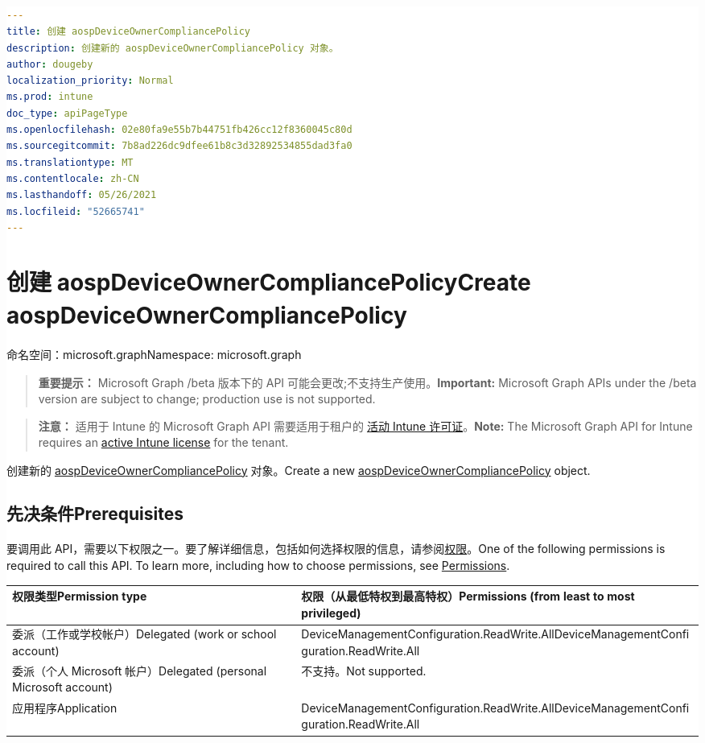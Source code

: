 ```yaml
---
title: 创建 aospDeviceOwnerCompliancePolicy
description: 创建新的 aospDeviceOwnerCompliancePolicy 对象。
author: dougeby
localization_priority: Normal
ms.prod: intune
doc_type: apiPageType
ms.openlocfilehash: 02e80fa9e55b7b44751fb426cc12f8360045c80d
ms.sourcegitcommit: 7b8ad226dc9dfee61b8c3d32892534855dad3fa0
ms.translationtype: MT
ms.contentlocale: zh-CN
ms.lasthandoff: 05/26/2021
ms.locfileid: "52665741"
---
```

# <a name="create-aospdeviceownercompliancepolicy"></a><span data-ttu-id="e2b09-103">创建 aospDeviceOwnerCompliancePolicy</span><span class="sxs-lookup"><span data-stu-id="e2b09-103">Create aospDeviceOwnerCompliancePolicy</span></span>

<span data-ttu-id="e2b09-104">命名空间：microsoft.graph</span><span class="sxs-lookup"><span data-stu-id="e2b09-104">Namespace: microsoft.graph</span></span>

> <span data-ttu-id="e2b09-105">**重要提示：** Microsoft Graph /beta 版本下的 API 可能会更改;不支持生产使用。</span><span class="sxs-lookup"><span data-stu-id="e2b09-105">**Important:** Microsoft Graph APIs under the /beta version are subject to change; production use is not supported.</span></span>

> <span data-ttu-id="e2b09-106">**注意：** 适用于 Intune 的 Microsoft Graph API 需要适用于租户的 [活动 Intune 许可证](https://go.microsoft.com/fwlink/?linkid=839381)。</span><span class="sxs-lookup"><span data-stu-id="e2b09-106">**Note:** The Microsoft Graph API for Intune requires an [active Intune license](https://go.microsoft.com/fwlink/?linkid=839381) for the tenant.</span></span>

<span data-ttu-id="e2b09-107">创建新的 [aospDeviceOwnerCompliancePolicy](../resources/intune-deviceconfig-aospdeviceownercompliancepolicy.md) 对象。</span><span class="sxs-lookup"><span data-stu-id="e2b09-107">Create a new [aospDeviceOwnerCompliancePolicy](../resources/intune-deviceconfig-aospdeviceownercompliancepolicy.md) object.</span></span>

## <a name="prerequisites"></a><span data-ttu-id="e2b09-108">先决条件</span><span class="sxs-lookup"><span data-stu-id="e2b09-108">Prerequisites</span></span>
<span data-ttu-id="e2b09-p101">要调用此 API，需要以下权限之一。要了解详细信息，包括如何选择权限的信息，请参阅[权限](/graph/permissions-reference)。</span><span class="sxs-lookup"><span data-stu-id="e2b09-p101">One of the following permissions is required to call this API. To learn more, including how to choose permissions, see [Permissions](/graph/permissions-reference).</span></span>

|<span data-ttu-id="e2b09-111">权限类型</span><span class="sxs-lookup"><span data-stu-id="e2b09-111">Permission type</span></span>|<span data-ttu-id="e2b09-112">权限（从最低特权到最高特权）</span><span class="sxs-lookup"><span data-stu-id="e2b09-112">Permissions (from least to most privileged)</span></span>|
|:---|:---|
|<span data-ttu-id="e2b09-113">委派（工作或学校帐户）</span><span class="sxs-lookup"><span data-stu-id="e2b09-113">Delegated (work or school account)</span></span>|<span data-ttu-id="e2b09-114">DeviceManagementConfiguration.ReadWrite.All</span><span class="sxs-lookup"><span data-stu-id="e2b09-114">DeviceManagementConfiguration.ReadWrite.All</span></span>|
|<span data-ttu-id="e2b09-115">委派（个人 Microsoft 帐户）</span><span class="sxs-lookup"><span data-stu-id="e2b09-115">Delegated (personal Microsoft account)</span></span>|<span data-ttu-id="e2b09-116">不支持。</span><span class="sxs-lookup"><span data-stu-id="e2b09-116">Not supported.</span></span>|
|<span data-ttu-id="e2b09-117">应用程序</span><span class="sxs-lookup"><span data-stu-id="e2b09-117">Application</span></span>|<span data-ttu-id="e2b09-118">DeviceManagementConfiguration.ReadWrite.All</span><span class="sxs-lookup"><span data-stu-id="e2b09-118">DeviceManagementConfiguration.ReadWrite.All</span></span>|
